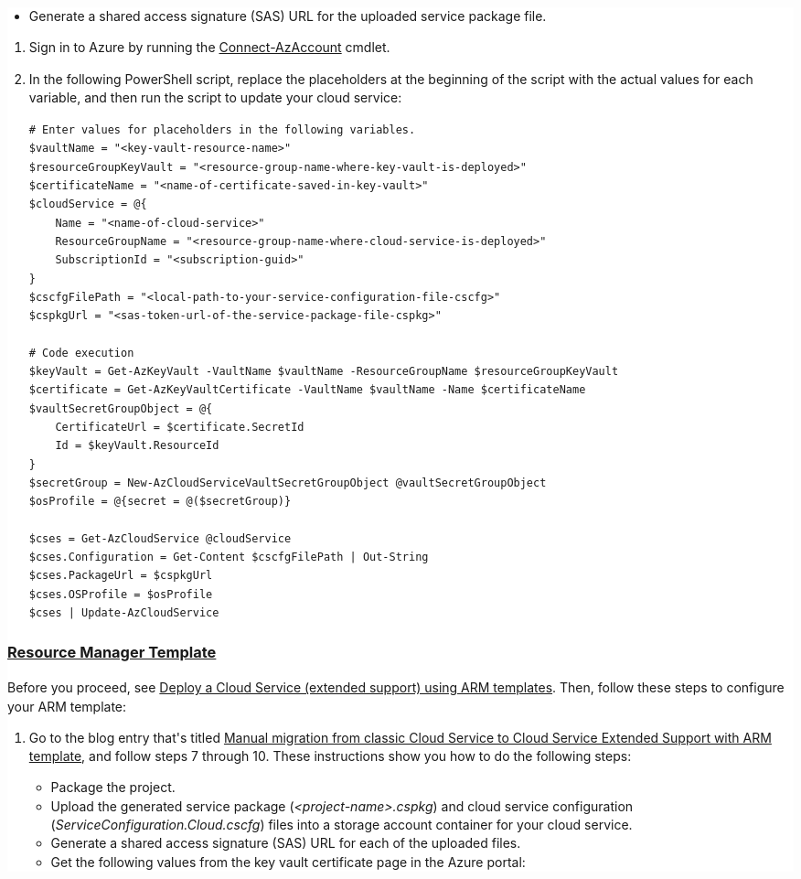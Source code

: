    - Generate a shared access signature (SAS) URL for the uploaded service package file.

1. Sign in to Azure by running the [Connect-AzAccount](/powershell/module/az.accounts/connect-azaccount) cmdlet.
1. In the following PowerShell script, replace the placeholders at the beginning of the script with the actual values for each variable, and then run the script to update your cloud service:

   ```azurepowershell
   # Enter values for placeholders in the following variables.
   $vaultName = "<key-vault-resource-name>"
   $resourceGroupKeyVault = "<resource-group-name-where-key-vault-is-deployed>"
   $certificateName = "<name-of-certificate-saved-in-key-vault>"
   $cloudService = @{
       Name = "<name-of-cloud-service>"
       ResourceGroupName = "<resource-group-name-where-cloud-service-is-deployed>"
       SubscriptionId = "<subscription-guid>"
   }
   $cscfgFilePath = "<local-path-to-your-service-configuration-file-cscfg>"
   $cspkgUrl = "<sas-token-url-of-the-service-package-file-cspkg>"

   # Code execution
   $keyVault = Get-AzKeyVault -VaultName $vaultName -ResourceGroupName $resourceGroupKeyVault
   $certificate = Get-AzKeyVaultCertificate -VaultName $vaultName -Name $certificateName
   $vaultSecretGroupObject = @{
       CertificateUrl = $certificate.SecretId
       Id = $keyVault.ResourceId
   }
   $secretGroup = New-AzCloudServiceVaultSecretGroupObject @vaultSecretGroupObject
   $osProfile = @{secret = @($secretGroup)}

   $cses = Get-AzCloudService @cloudService
   $cses.Configuration = Get-Content $cscfgFilePath | Out-String
   $cses.PackageUrl = $cspkgUrl
   $cses.OSProfile = $osProfile
   $cses | Update-AzCloudService
   ```

### [Resource Manager Template](#tab/azure-resource-manager)

Before you proceed, see [Deploy a Cloud Service (extended support) using ARM templates](/azure/cloud-services-extended-support/deploy-template). Then, follow these steps to configure your ARM template:

1. Go to the blog entry that's titled [Manual migration from classic Cloud Service to Cloud Service Extended Support with ARM template][migrate], and follow steps 7 through 10. These instructions show you how to do the following steps:

   - Package the project.
   - Upload the generated service package (*\<project-name>.cspkg*) and cloud service configuration (*ServiceConfiguration.Cloud.cscfg*) files into a storage account container for your cloud service.
   - Generate a shared access signature (SAS) URL for each of the uploaded files.
   - Get the following values from the key vault certificate page in the Azure portal:


[migrate]: https://techcommunity.microsoft.com/t5/azure-paas-blog/manual-migration-from-classic-cloud-service-to-cloud-service/ba-p/2263817